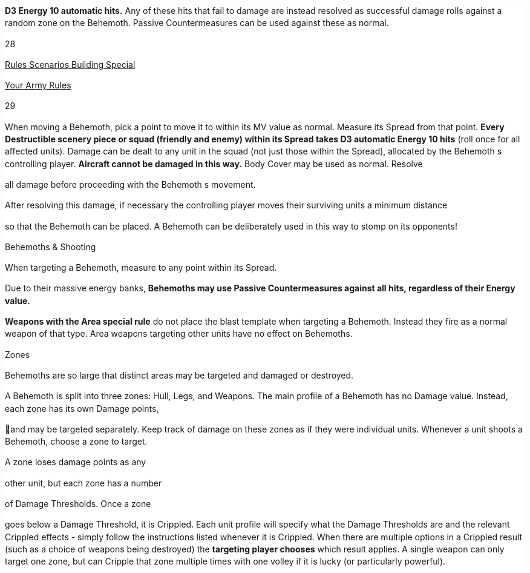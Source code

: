 **D3 Energy 10 automatic hits.** Any of these hits that fail to damage are instead resolved as successful damage rolls against a random zone on the Behemoth. Passive Countermeasures can be used against these as normal.

28

[Rules ](#_page3_x0.00_y595.28)[Scenarios ](#_page31_x0.00_y595.28)[Building ](#_page39_x0.00_y595.28)[ Special ](#_page41_x0.00_y595.28)

[Your Army](#_page39_x0.00_y595.28)[ Rules](#_page41_x0.00_y595.28)

29

When moving a Behemoth, pick a point to move it to within its MV value as normal. Measure its Spread from that point. **Every Destructible scenery piece or squad (friendly and enemy) within its Spread takes D3 automatic Energy 10 hits** (roll once for all affected units). Damage can be dealt to any unit in the squad (not just those within the Spread), allocated by the Behemoth s controlling player. **Aircraft cannot be damaged in this way.** Body Cover may be used as normal. Resolve

all damage before proceeding with the Behemoth s movement.

After resolving this damage, if necessary the controlling player moves their surviving units a minimum distance

so that the Behemoth can be placed. A Behemoth can be deliberately used in this way to stomp on its opponents!

Behemoths & Shooting

When targeting a Behemoth, measure to any point within its Spread.

Due to their massive energy banks, **Behemoths may use Passive Countermeasures against all hits, regardless of their Energy value.**

**Weapons with the Area special rule** do not place the blast template when targeting a Behemoth. Instead they fire as a normal weapon of that type. Area weapons targeting other units have no effect on Behemoths.

Zones

Behemoths are so large that distinct areas may be targeted and damaged or destroyed.

A Behemoth is split into three zones: Hull, Legs, and Weapons. The main profile of a Behemoth has no Damage value. Instead, each zone has its own Damage points,

and may be targeted separately. Keep track of damage on these zones as if they were individual units. Whenever a unit shoots a Behemoth, choose a zone to target.

A zone loses damage points as any

other unit, but each zone has a number

of Damage Thresholds. Once a zone

goes below a Damage Threshold, it is Crippled. Each unit profile will specify what the Damage Thresholds are and the relevant Crippled effects - simply follow the instructions listed whenever it is Crippled. When there are multiple options in a Crippled result (such as a choice of weapons being destroyed) the **targeting player chooses** which result applies. A single weapon can only target one zone, but can Cripple that zone multiple times with one volley if it is lucky (or particularly powerful).
